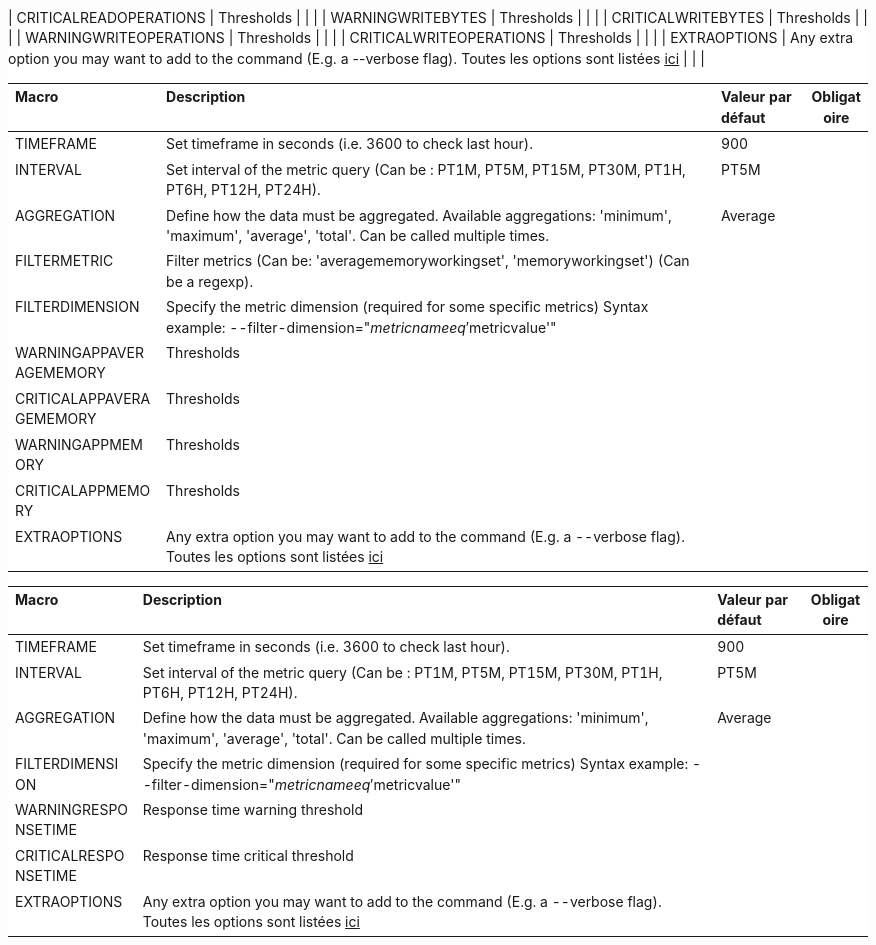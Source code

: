 | CRITICALREADOPERATIONS  | Thresholds                                                                                                                                                            |                   |             |
| WARNINGWRITEBYTES       | Thresholds                                                                                                                          |                   |             |
| CRITICALWRITEBYTES      | Thresholds                                                                                                                                                            |                   |             |
| WARNINGWRITEOPERATIONS  | Thresholds                                                                                                                          |                   |             |
| CRITICALWRITEOPERATIONS | Thresholds                                                                                                                                                            |                   |             |
| EXTRAOPTIONS            | Any extra option you may want to add to the command (E.g. a --verbose flag). Toutes les options sont listées [ici](#options-disponibles)                                         |                   |             |

</TabItem>
<TabItem value="Memory" label="Memory">

| Macro                    | Description                                                                                         | Valeur par défaut | Obligatoire |
|:-------------------------|:----------------------------------------------------------------------------------------------------|:------------------|:-----------:|
| TIMEFRAME                | Set timeframe in seconds (i.e. 3600 to check last hour).  | 900               |             |
| INTERVAL                 | Set interval of the metric query (Can be : PT1M, PT5M, PT15M, PT30M, PT1H, PT6H, PT12H, PT24H).     | PT5M              |             |
| AGGREGATION              | Define how the data must be aggregated. Available aggregations: 'minimum', 'maximum', 'average', 'total'. Can be called multiple times. | Average           |             |
| FILTERMETRIC             | Filter metrics (Can be: 'averagememoryworkingset', 'memoryworkingset') (Can be a regexp).                            |                   |             |
| FILTERDIMENSION           | Specify the metric dimension (required for some specific metrics) Syntax example: --filter-dimension="$metricname eq '$metricvalue'" |                   |             |
| WARNINGAPPAVERAGEMEMORY  | Thresholds                                                                                           |                   |             |
| CRITICALAPPAVERAGEMEMORY | Thresholds                                              |                   |             |
| WARNINGAPPMEMORY         | Thresholds                                                                                           |                   |             |
| CRITICALAPPMEMORY        | Thresholds                                              |                   |             |
| EXTRAOPTIONS             | Any extra option you may want to add to the command (E.g. a --verbose flag). Toutes les options sont listées [ici](#options-disponibles) |                   |             |

</TabItem>
<TabItem value="Response-Time" label="Response-Time">

| Macro                | Description                                                                                         | Valeur par défaut | Obligatoire |
|:---------------------|:----------------------------------------------------------------------------------------------------|:------------------|:-----------:|
| TIMEFRAME            | Set timeframe in seconds (i.e. 3600 to check last hour).       | 900               |             |
| INTERVAL             | Set interval of the metric query (Can be : PT1M, PT5M, PT15M, PT30M, PT1H, PT6H, PT12H, PT24H).     | PT5M              |             |
| AGGREGATION          | Define how the data must be aggregated. Available aggregations: 'minimum', 'maximum', 'average', 'total'. Can be called multiple times. | Average           |             |
| FILTERDIMENSION           | Specify the metric dimension (required for some specific metrics) Syntax example: --filter-dimension="$metricname eq '$metricvalue'" |                   |             |
| WARNINGRESPONSETIME  | Response time warning threshold                                                                     |                   |             |
| CRITICALRESPONSETIME | Response time critical threshold                                                                    |                   |             |
| EXTRAOPTIONS         | Any extra option you may want to add to the command (E.g. a --verbose flag). Toutes les options sont listées [ici](#options-disponibles) |                   |             |

</TabItem>
<TabItem value="Status" label="Status">
